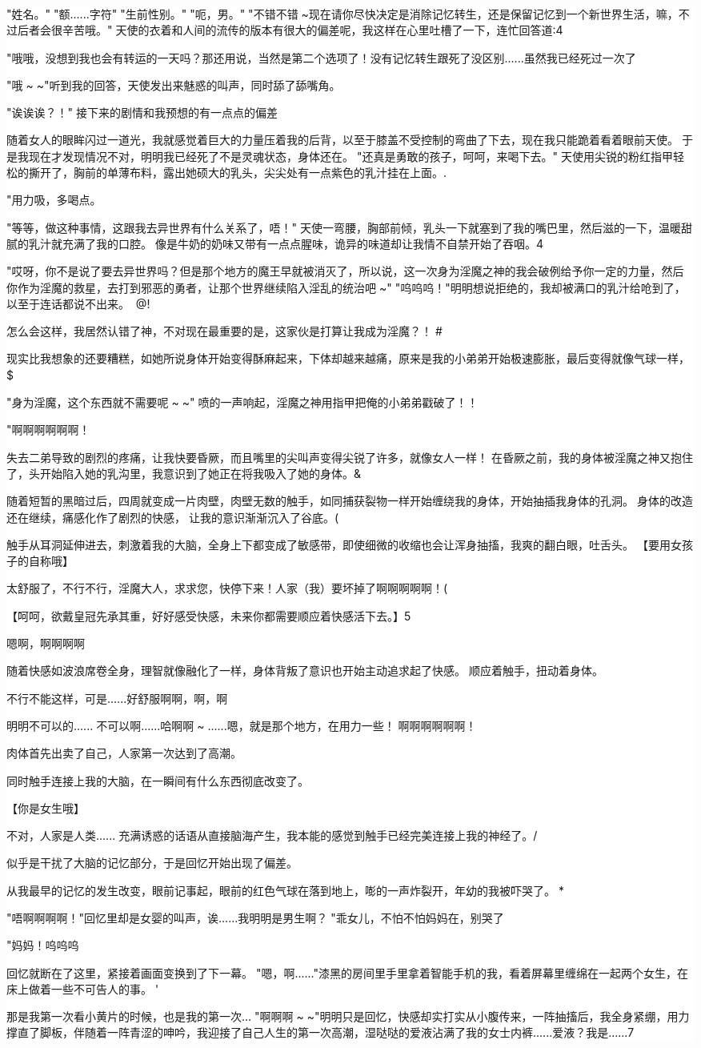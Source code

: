 "姓名。" "额......字符" "生前性别。" "呃，男。" "不错不错 ~现在请你尽快决定是消除记忆转生，还是保留记忆到一个新世界生活，嘛，不过后者会很辛苦哦。" 天使的衣着和人间的流传的版本有很大的偏差呢，我这样在心里吐槽了一下，连忙回答道:4

"哦哦，没想到我也会有转运的一天吗？那还用说，当然是第二个选项了！没有记忆转生跟死了没区别......虽然我已经死过一次了

"哦 ~ ~"听到我的回答，天使发出来魅惑的叫声，同时舔了舔嘴角。

"诶诶诶？！" 接下来的剧情和我预想的有一点点的偏差

随着女人的眼眸闪过一道光，我就感觉着巨大的力量压着我的后背，以至于膝盖不受控制的弯曲了下去，现在我只能跪着看着眼前天使。 于是我现在才发现情况不对，明明我已经死了不是灵魂状态，身体还在。 "还真是勇敢的孩子，呵呵，来喝下去。" 天使用尖锐的粉红指甲轻松的撕开了，胸前的单薄布料，露出她硕大的乳头，尖尖处有一点紫色的乳汁挂在上面。.

"用力吸，多喝点。

"等等，做这种事情，这跟我去异世界有什么关系了，唔！" 天使一弯腰，胸部前倾，乳头一下就塞到了我的嘴巴里，然后滋的一下，温暖甜腻的乳汁就充满了我的口腔。 像是牛奶的奶味又带有一点点腥味，诡异的味道却让我情不自禁开始了吞咽。4

"哎呀，你不是说了要去异世界吗？但是那个地方的魔王早就被消灭了，所以说，这一次身为淫魔之神的我会破例给予你一定的力量，然后你作为淫魔的救星，去打到邪恶的勇者，让那个世界继续陷入淫乱的统治吧 ~" "呜呜呜！"明明想说拒绝的，我却被满口的乳汁给呛到了，以至于连话都说不出来。  @!

怎么会这样，我居然认错了神，不对现在最重要的是，这家伙是打算让我成为淫魔？！ #

现实比我想象的还要糟糕，如她所说身体开始变得酥麻起来，下体却越来越痛，原来是我的小弟弟开始极速膨胀，最后变得就像气球一样， $

"身为淫魔，这个东西就不需要呢 ~ ~" 喷的一声响起，淫魔之神用指甲把俺的小弟弟戳破了！！

"啊啊啊啊啊啊！

失去二弟导致的剧烈的疼痛，让我快要昏厥，而且嘴里的尖叫声变得尖锐了许多，就像女人一样！ 在昏厥之前，我的身体被淫魔之神又抱住了，头开始陷入她的乳沟里，我意识到了她正在将我吸入了她的身体。&

随着短暂的黑暗过后，四周就变成一片肉壁，肉壁无数的触手，如同捕获裂物一样开始缠绕我的身体，开始抽插我身体的孔洞。 身体的改造还在继续，痛感化作了剧烈的快感， 让我的意识渐渐沉入了谷底。(

触手从耳洞延伸进去，刺激着我的大脑，全身上下都变成了敏感带，即使细微的收缩也会让浑身抽搐，我爽的翻白眼，吐舌头。 【要用女孩子的自称哦】

太舒服了，不行不行，淫魔大人，求求您，快停下来！人家（我）要坏掉了啊啊啊啊啊！(

【呵呵，欲戴皇冠先承其重，好好感受快感，未来你都需要顺应着快感活下去。】5

嗯啊，啊啊啊啊

随着快感如波浪席卷全身，理智就像融化了一样，身体背叛了意识也开始主动追求起了快感。 顺应着触手，扭动着身体。

不行不能这样，可是......好舒服啊啊，啊，啊

明明不可以的...... 不可以啊......哈啊啊 ~ ......嗯，就是那个地方，在用力一些！ 啊啊啊啊啊啊！

肉体首先出卖了自己，人家第一次达到了高潮。

同时触手连接上我的大脑，在一瞬间有什么东西彻底改变了。

【你是女生哦】

不对，人家是人类...... 充满诱惑的话语从直接脑海产生，我本能的感觉到触手已经完美连接上我的神经了。/

似乎是干扰了大脑的记忆部分，于是回忆开始出现了偏差。

从我最早的记忆的发生改变，眼前记事起，眼前的红色气球在落到地上，嘭的一声炸裂开，年幼的我被吓哭了。 *

"唔啊啊啊啊！"回忆里却是女婴的叫声，诶......我明明是男生啊？ "乖女儿，不怕不怕妈妈在，别哭了

"妈妈！呜呜呜

回忆就断在了这里，紧接着画面变换到了下一幕。 "嗯，啊......"漆黑的房间里手里拿着智能手机的我，看着屏幕里缠绵在一起两个女生，在床上做着一些不可告人的事。 '

那是我第一次看小黄片的时候，也是我的第一次... "啊啊啊 ~ ~"明明只是回忆，快感却实打实从小腹传来，一阵抽搐后，我全身紧绷，用力撑直了脚板，伴随着一阵青涩的呻吟，我迎接了自己人生的第一次高潮，湿哒哒的爱液沾满了我的女士内裤......爱液？我是......7
